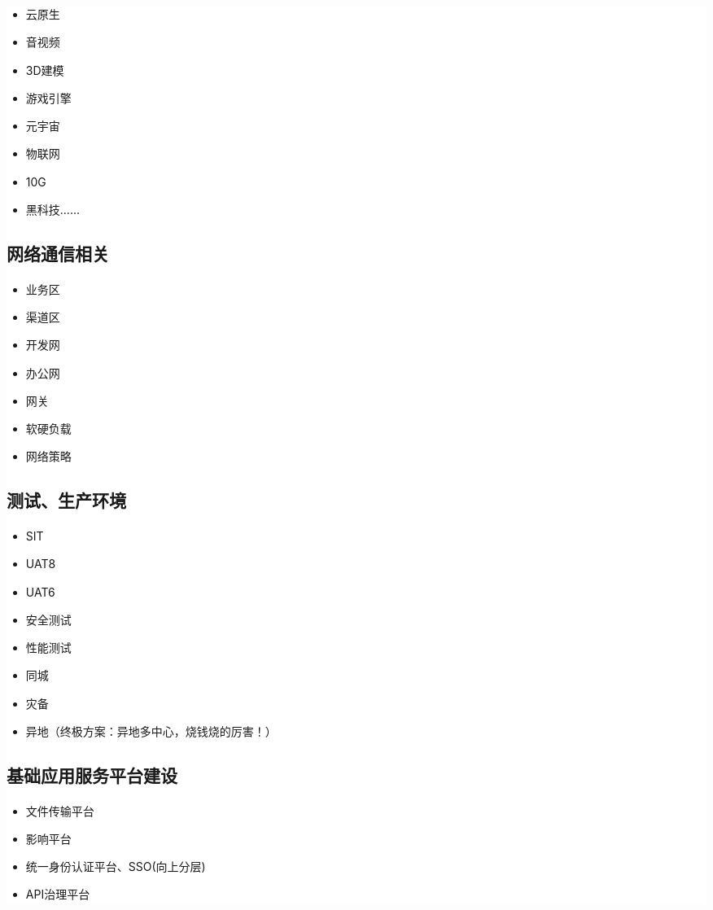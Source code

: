 *   云原生
    
*   音视频
    
*   3D建模
    
*   游戏引擎
    
*   元宇宙
    
*   物联网
    
*   10G
    
*   黑科技......
    

网络通信相关
------

*   业务区
    
*   渠道区
    
*   开发网
    
*   办公网
    
*   网关
    
*   软硬负载
    
*   网络策略
    

测试、生产环境
-------

*   SIT
    
*   UAT8
    
*   UAT6
    
*   安全测试
    
*   性能测试
    
*   同城
    
*   灾备
    
*   异地（终极方案：异地多中心，烧钱烧的厉害！）
    

基础应用服务平台建设
----------

*   文件传输平台
    
*   影响平台
    
*   统一身份认证平台、SSO(向上分层)
    
*   API治理平台
    